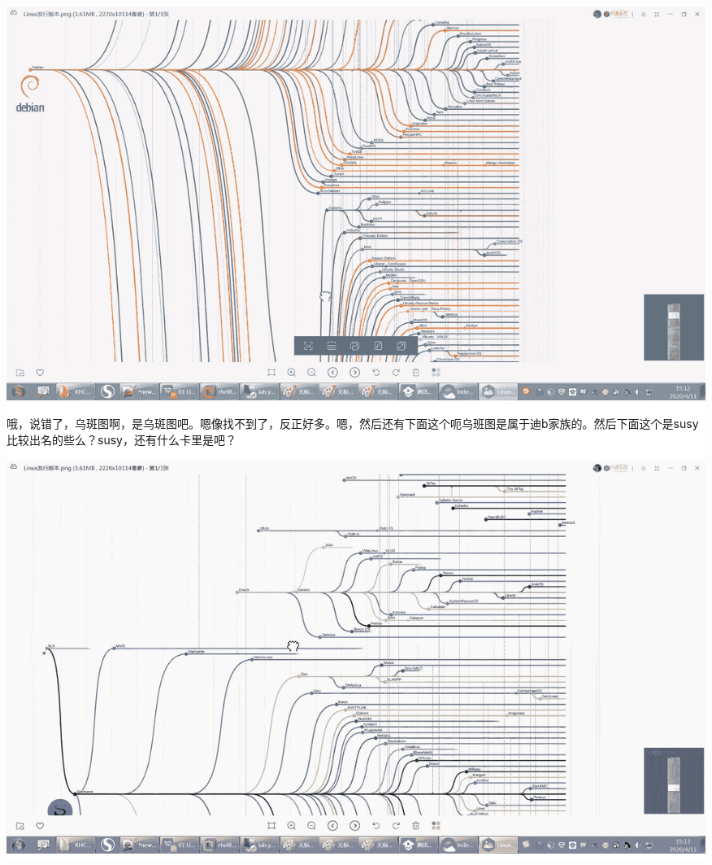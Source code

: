 ![](img/6cb4c8850e084c3ab8a9a2cafdec8446_24.png)

哦，说错了，乌斑图啊，是乌斑图吧。嗯像找不到了，反正好多。嗯，然后还有下面这个呃乌班图是属于迪b家族的。然后下面这个是susy比较出名的些么？susy，还有什么卡里是吧？



![](img/6cb4c8850e084c3ab8a9a2cafdec8446_26.png)
